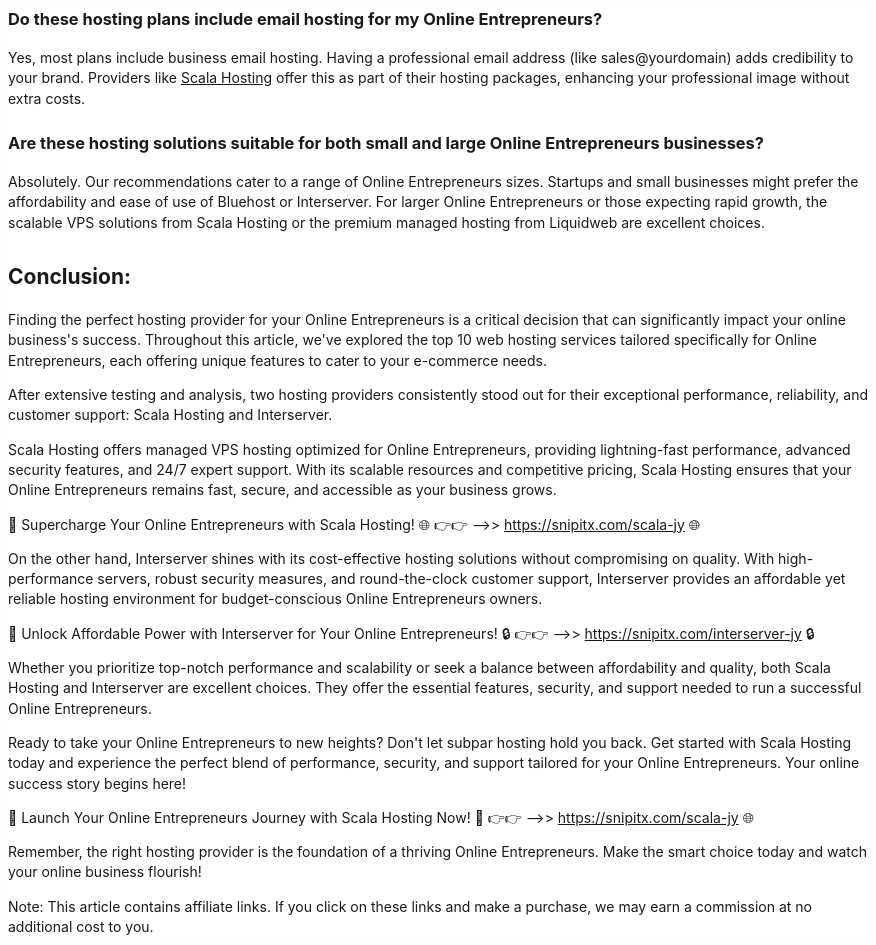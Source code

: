 ### Do these hosting plans include email hosting for my Online Entrepreneurs? 
Yes, most plans include business email hosting. Having a professional email address (like sales@yourdomain) adds credibility to your brand. Providers like [Scala Hosting](https://snipitx.com/scala-jy) offer this as part of their hosting packages, enhancing your professional image without extra costs.

### Are these hosting solutions suitable for both small and large Online Entrepreneurs businesses? 
Absolutely. Our recommendations cater to a range of Online Entrepreneurs sizes. Startups and small businesses might prefer the affordability and ease of use of Bluehost or Interserver. For larger Online Entrepreneurs or those expecting rapid growth, the scalable VPS solutions from Scala Hosting or the premium managed hosting from Liquidweb are excellent choices.

## Conclusion:

Finding the perfect hosting provider for your Online Entrepreneurs is a critical decision that can significantly impact your online business's success. Throughout this article, we've explored the top 10 web hosting services tailored specifically for Online Entrepreneurs, each offering unique features to cater to your e-commerce needs.

After extensive testing and analysis, two hosting providers consistently stood out for their exceptional performance, reliability, and customer support: Scala Hosting and Interserver.

Scala Hosting offers managed VPS hosting optimized for Online Entrepreneurs, providing lightning-fast performance, advanced security features, and 24/7 expert support. With its scalable resources and competitive pricing, Scala Hosting ensures that your Online Entrepreneurs remains fast, secure, and accessible as your business grows.

🚀 Supercharge Your Online Entrepreneurs with Scala Hosting! 🌐
👉👉 -->> https://snipitx.com/scala-jy 🌐

On the other hand, Interserver shines with its cost-effective hosting solutions without compromising on quality. With high-performance servers, robust security measures, and round-the-clock customer support, Interserver provides an affordable yet reliable hosting environment for budget-conscious Online Entrepreneurs owners.

💸 Unlock Affordable Power with Interserver for Your Online Entrepreneurs! 🔒
👉👉 -->> https://snipitx.com/interserver-jy 🔒

Whether you prioritize top-notch performance and scalability or seek a balance between affordability and quality, both Scala Hosting and Interserver are excellent choices. They offer the essential features, security, and support needed to run a successful Online Entrepreneurs.

Ready to take your Online Entrepreneurs to new heights? Don't let subpar hosting hold you back. Get started with Scala Hosting today and experience the perfect blend of performance, security, and support tailored for your Online Entrepreneurs. Your online success story begins here!

🚀 Launch Your Online Entrepreneurs Journey with Scala Hosting Now! 🌟
👉👉 -->> https://snipitx.com/scala-jy 🌐

Remember, the right hosting provider is the foundation of a thriving Online Entrepreneurs. Make the smart choice today and watch your online business flourish!

Note: This article contains affiliate links. If you click on these links and make a purchase, we may earn a commission at no additional cost to you.